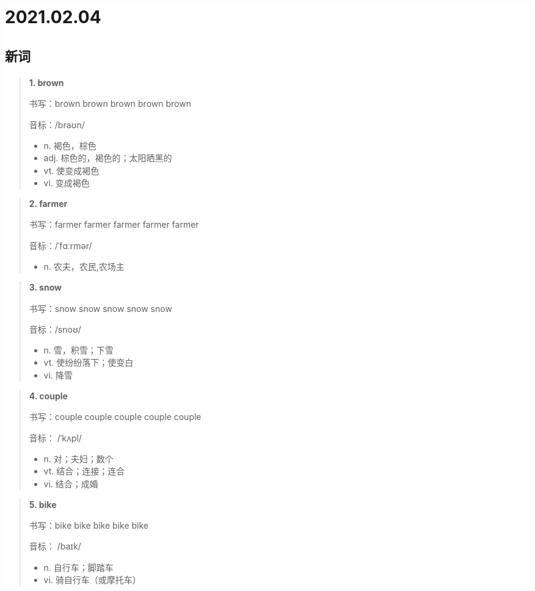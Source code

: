 # 2021.02.04

## 新词


> **1. brown**
>
> 书写：brown brown brown brown brown
>
> 音标：/braʊn/
>
> - n. 褐色，棕色
> - adj. 棕色的，褐色的；太阳晒黑的
> - vt. 使变成褐色
> - vi. 变成褐色


> **2. farmer**
>
> 书写：farmer farmer farmer farmer farmer
>
> 音标：/ˈfɑːrmər/
>
> - n. 农夫，农民,农场主


> **3. snow**
>
> 书写：snow snow snow snow snow
>
> 音标：/snoʊ/
>
> - n. 雪，积雪；下雪
> - vt. 使纷纷落下；使变白
> - vi. 降雪


> **4. couple**
>
> 书写：couple couple couple couple couple
>
> 音标： /ˈkʌpl/
>
> - n. 对；夫妇；数个
> - vt. 结合；连接；连合
> - vi. 结合；成婚


> **5. bike**
>
> 书写：bike bike bike bike bike
>
> 音标： /baɪk/
>
> - n. 自行车；脚踏车
> - vi. 骑自行车（或摩托车）
